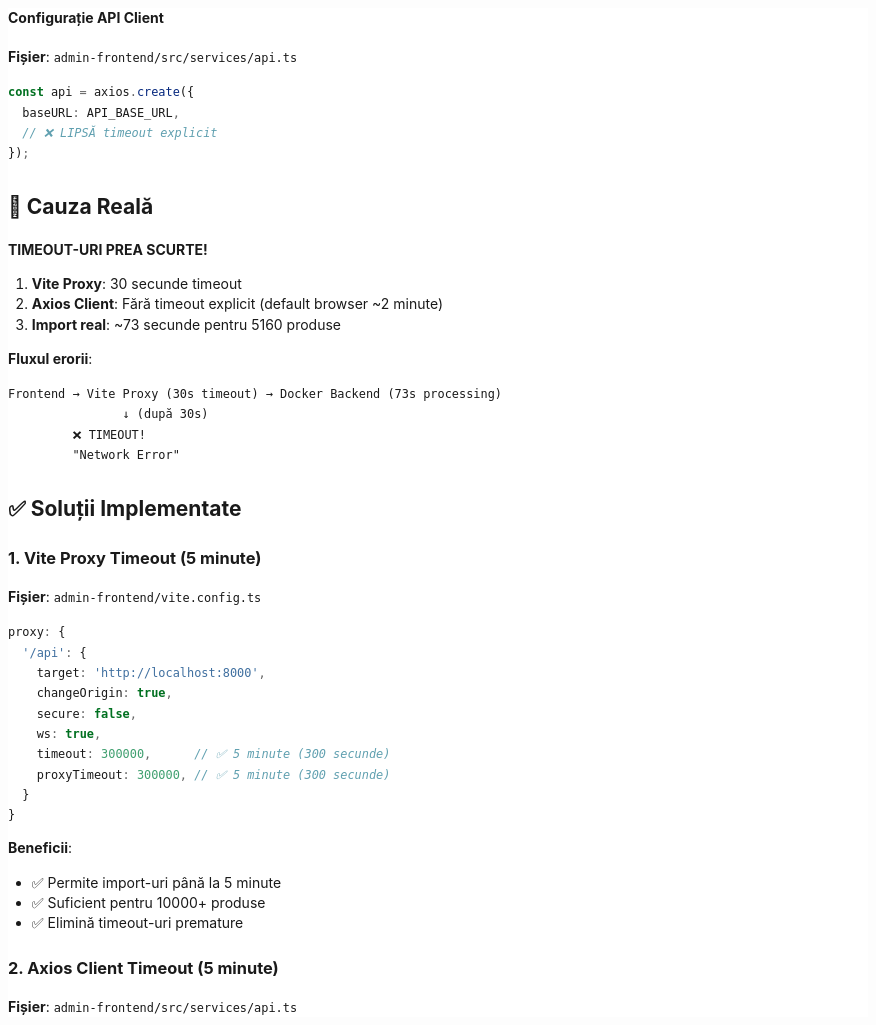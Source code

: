 #### Configurație API Client

**Fișier**: `admin-frontend/src/services/api.ts`

```typescript
const api = axios.create({
  baseURL: API_BASE_URL,
  // ❌ LIPSĂ timeout explicit
});
```

## 🐛 Cauza Reală

**TIMEOUT-URI PREA SCURTE!**

1. **Vite Proxy**: 30 secunde timeout
2. **Axios Client**: Fără timeout explicit (default browser ~2 minute)
3. **Import real**: ~73 secunde pentru 5160 produse

**Fluxul erorii**:
```
Frontend → Vite Proxy (30s timeout) → Docker Backend (73s processing)
                ↓ (după 30s)
         ❌ TIMEOUT!
         "Network Error"
```

## ✅ Soluții Implementate

### 1. Vite Proxy Timeout (5 minute)

**Fișier**: `admin-frontend/vite.config.ts`

```typescript
proxy: {
  '/api': {
    target: 'http://localhost:8000',
    changeOrigin: true,
    secure: false,
    ws: true,
    timeout: 300000,      // ✅ 5 minute (300 secunde)
    proxyTimeout: 300000, // ✅ 5 minute (300 secunde)
  }
}
```

**Beneficii**:
- ✅ Permite import-uri până la 5 minute
- ✅ Suficient pentru 10000+ produse
- ✅ Elimină timeout-uri premature

### 2. Axios Client Timeout (5 minute)

**Fișier**: `admin-frontend/src/services/api.ts`

